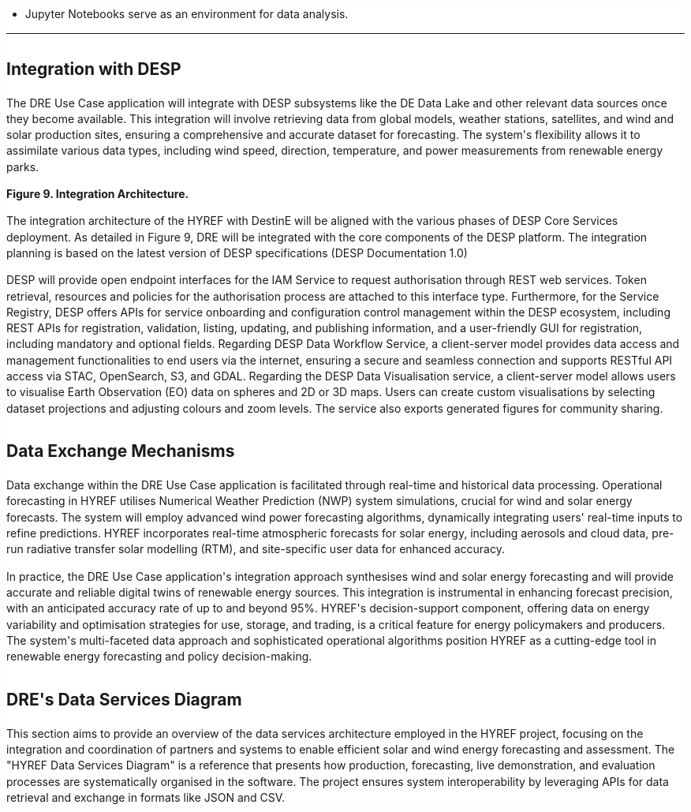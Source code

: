 -   Jupyter Notebooks serve as an environment for data analysis.

***

## Integration with DESP

The DRE Use Case application will integrate with DESP subsystems like the DE Data Lake and other relevant data sources once they become available. This integration will involve retrieving data from global models, weather stations, satellites, and wind and solar production sites, ensuring a comprehensive and accurate dataset for forecasting. The system's flexibility allows it to assimilate various data types, including wind speed, direction, temperature, and power measurements from renewable energy parks.

**Figure 9. Integration Architecture.**

The integration architecture of the HYREF with DestinE will be aligned with the various phases of DESP Core Services deployment. As detailed in Figure 9, DRE will be integrated with the core components of the DESP platform. The integration planning is based on the latest version of DESP specifications (DESP Documentation 1.0)

DESP will provide open endpoint interfaces for the IAM Service to request authorisation through REST web services. Token retrieval, resources and policies for the authorisation process are attached to this interface type. Furthermore, for the Service Registry, DESP offers APIs for service onboarding and configuration control management within the DESP ecosystem, including REST APIs for registration, validation, listing, updating, and publishing information, and a user-friendly GUI for registration, including mandatory and optional fields. Regarding DESP Data Workflow Service, a client-server model provides data access and management functionalities to end users via the internet, ensuring a secure and seamless connection and supports RESTful API access via STAC, OpenSearch, S3, and GDAL. Regarding the DESP Data Visualisation service, a client-server model allows users to visualise Earth Observation (EO) data on spheres and 2D or 3D maps. Users can create custom visualisations by selecting dataset projections and adjusting colours and zoom levels. The service also exports generated figures for community sharing.

## Data Exchange Mechanisms

Data exchange within the DRE Use Case application is facilitated through real-time and historical data processing. Operational forecasting in HYREF utilises Numerical Weather Prediction (NWP) system simulations, crucial for wind and solar energy forecasts. The system will employ advanced wind power forecasting algorithms, dynamically integrating users' real-time inputs to refine predictions. HYREF incorporates real-time atmospheric forecasts for solar energy, including aerosols and cloud data, pre-run radiative transfer solar modelling (RTM), and site-specific user data for enhanced accuracy.

In practice, the DRE Use Case application's integration approach synthesises wind and solar energy forecasting and will provide accurate and reliable digital twins of renewable energy sources. This integration is instrumental in enhancing forecast precision, with an anticipated accuracy rate of up to and beyond 95%. HYREF's decision-support component, offering data on energy variability and optimisation strategies for use, storage, and trading, is a critical feature for energy policymakers and producers. The system's multi-faceted data approach and sophisticated operational algorithms position HYREF as a cutting-edge tool in renewable energy forecasting and policy decision-making.

## DRE's Data Services Diagram

This section aims to provide an overview of the data services architecture employed in the HYREF project, focusing on the integration and coordination of partners and systems to enable efficient solar and wind energy forecasting and assessment. The "HYREF Data Services Diagram" is a reference that presents how production, forecasting, live demonstration, and evaluation processes are systematically organised in the software. The project ensures system interoperability by leveraging APIs for data retrieval and exchange in formats like JSON and CSV.
